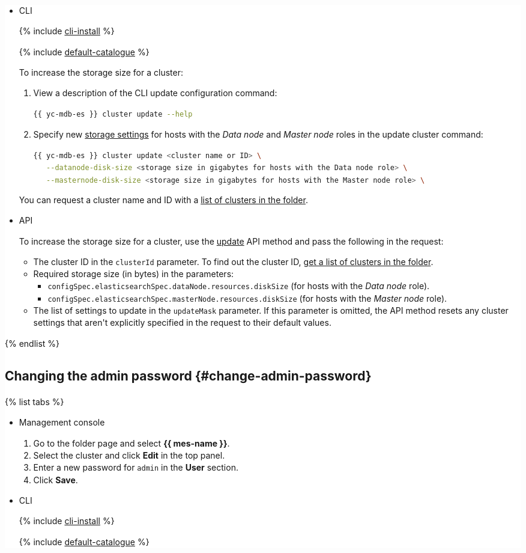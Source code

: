 - CLI

    {% include [cli-install](../../_includes/cli-install.md) %}

    {% include [default-catalogue](../../_includes/default-catalogue.md) %}

    To increase the storage size for a cluster:

    1. View a description of the CLI update configuration command:

        ```bash
        {{ yc-mdb-es }} cluster update --help
        ```

    1. Specify new [storage settings](../concepts/storage.md) for hosts with the _Data node_ and _Master node_ roles in the update cluster command:

        ```bash
        {{ yc-mdb-es }} cluster update <cluster name or ID> \
           --datanode-disk-size <storage size in gigabytes for hosts with the Data node role> \
           --masternode-disk-size <storage size in gigabytes for hosts with the Master node role> \
        ```

    You can request a cluster name and ID with a [list of clusters in the folder](cluster-list.md#list-clusters).


- API

  To increase the storage size for a cluster, use the [update](../api-ref/Cluster/update.md) API method and pass the following in the request:
  * The cluster ID in the `clusterId` parameter. To find out the cluster ID, [get a list of clusters in the folder](cluster-list.md#list-clusters).
  * Required storage size (in bytes) in the parameters:
    * `configSpec.elasticsearchSpec.dataNode.resources.diskSize` (for hosts with the *Data node* role).
    * `configSpec.elasticsearchSpec.masterNode.resources.diskSize`  (for hosts with the *Master node* role).
  * The list of settings to update in the `updateMask` parameter. If this parameter is omitted, the API method resets any cluster settings that aren't explicitly specified in the request to their default values.

{% endlist %}

## Changing the admin password {#change-admin-password}

{% list tabs %}

- Management console

  1. Go to the folder page and select **{{ mes-name }}**.
  1. Select the cluster and click **Edit** in the top panel.
  1. Enter a new password for `admin` in the **User** section.
  1. Click **Save**.

- CLI

    {% include [cli-install](../../_includes/cli-install.md) %}

    {% include [default-catalogue](../../_includes/default-catalogue.md) %}

